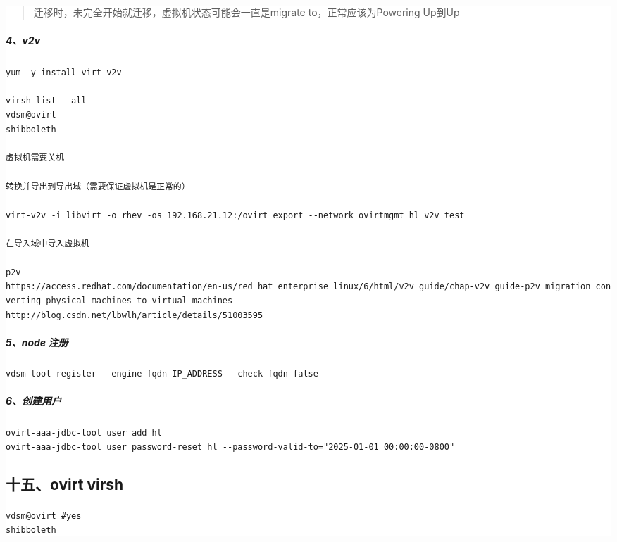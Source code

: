 >  迁移时，未完全开始就迁移，虚拟机状态可能会一直是migrate to，正常应该为Powering Up到Up

##### 4、v2v

```
yum -y install virt-v2v

virsh list --all
vdsm@ovirt
shibboleth

虚拟机需要关机

转换并导出到导出域（需要保证虚拟机是正常的）

virt-v2v -i libvirt -o rhev -os 192.168.21.12:/ovirt_export --network ovirtmgmt hl_v2v_test

在导入域中导入虚拟机

p2v
https://access.redhat.com/documentation/en-us/red_hat_enterprise_linux/6/html/v2v_guide/chap-v2v_guide-p2v_migration_converting_physical_machines_to_virtual_machines
http://blog.csdn.net/lbwlh/article/details/51003595
```

##### 5、node 注册

```
vdsm-tool register --engine-fqdn IP_ADDRESS --check-fqdn false
```

##### 6、创建用户

```
ovirt-aaa-jdbc-tool user add hl
ovirt-aaa-jdbc-tool user password-reset hl --password-valid-to="2025-01-01 00:00:00-0800"
```

## 十五、ovirt virsh

```
vdsm@ovirt #yes
shibboleth
```

